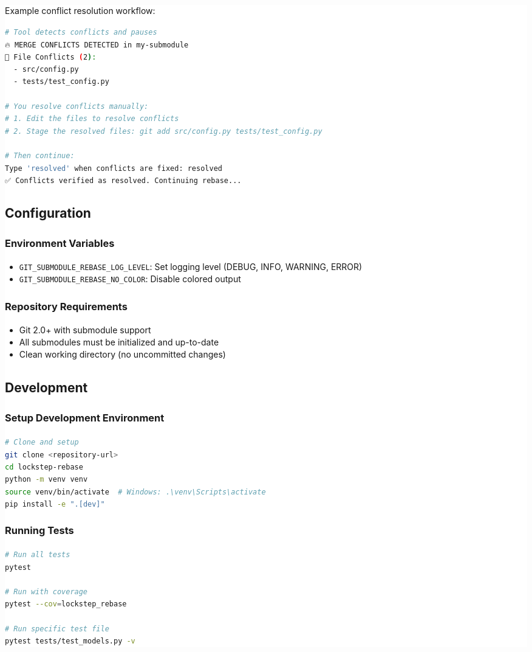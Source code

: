 Example conflict resolution workflow:
```bash
# Tool detects conflicts and pauses
🔥 MERGE CONFLICTS DETECTED in my-submodule
📄 File Conflicts (2):
  - src/config.py
  - tests/test_config.py

# You resolve conflicts manually:
# 1. Edit the files to resolve conflicts
# 2. Stage the resolved files: git add src/config.py tests/test_config.py

# Then continue:
Type 'resolved' when conflicts are fixed: resolved
✅ Conflicts verified as resolved. Continuing rebase...
```

## Configuration

### Environment Variables
- `GIT_SUBMODULE_REBASE_LOG_LEVEL`: Set logging level (DEBUG, INFO, WARNING, ERROR)
- `GIT_SUBMODULE_REBASE_NO_COLOR`: Disable colored output

### Repository Requirements
- Git 2.0+ with submodule support
- All submodules must be initialized and up-to-date
- Clean working directory (no uncommitted changes)

## Development

### Setup Development Environment
```bash
# Clone and setup
git clone <repository-url>
cd lockstep-rebase
python -m venv venv
source venv/bin/activate  # Windows: .\venv\Scripts\activate
pip install -e ".[dev]"
```

### Running Tests
```bash
# Run all tests
pytest

# Run with coverage
pytest --cov=lockstep_rebase

# Run specific test file
pytest tests/test_models.py -v
```
